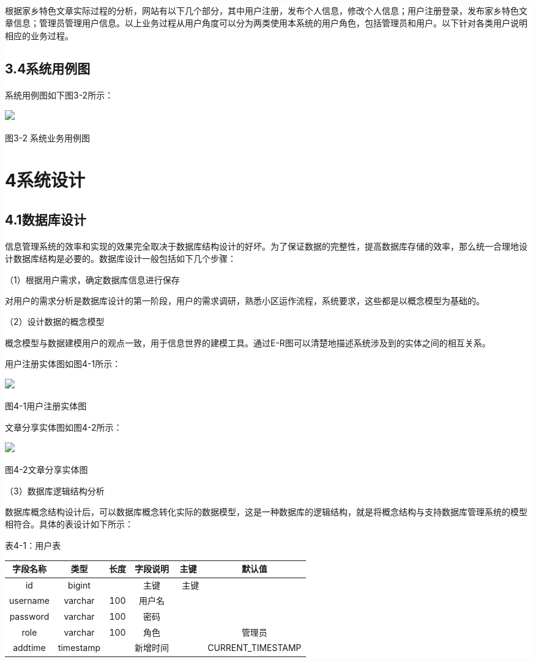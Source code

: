 根据家乡特色文章实际过程的分析，网站有以下几个部分，其中用户注册，发布个人信息，修改个人信息；用户注册登录，发布家乡特色文章信息；管理员管理用户信息。以上业务过程从用户角度可以分为两类使用本系统的用户角色，包括管理员和用户。以下针对各类用户说明相应的业务过程。
## 3.4系统用例图
系统用例图如下图3-2所示：

![](/images/0600stringboot/0652springboot/blog.009.png)

图3-2 系统业务用例图




# 4系统设计
## 4.1数据库设计
信息管理系统的效率和实现的效果完全取决于数据库结构设计的好坏。为了保证数据的完整性，提高数据库存储的效率，那么统一合理地设计数据库结构是必要的。数据库设计一般包括如下几个步骤：

（1）根据用户需求，确定数据库信息进行保存

对用户的需求分析是数据库设计的第一阶段，用户的需求调研，熟悉小区运作流程，系统要求，这些都是以概念模型为基础的。

（2）设计数据的概念模型

概念模型与数据建模用户的观点一致，用于信息世界的建模工具。通过E-R图可以清楚地描述系统涉及到的实体之间的相互关系。

用户注册实体图如图4-1所示：

![](/images/0600stringboot/0652springboot/blog.010.png)

图4-1用户注册实体图

文章分享实体图如图4-2所示：

![](/images/0600stringboot/0652springboot/blog.011.png)

图4-2文章分享实体图


（3）数据库逻辑结构分析

数据库概念结构设计后，可以数据库概念转化实际的数据模型，这是一种数据库的逻辑结构，就是将概念结构与支持数据库管理系统的模型相符合。具体的表设计如下所示：

表4-1：用户表

|字段名称|类型|长度|字段说明|主键|默认值|
| :-: | :-: | :-: | :-: | :-: | :-: |
|id|bigint||主键|` `主键||
|username|varchar|100|用户名|||
|password|varchar|100|密码|||
|role|varchar|100|角色||管理员|
|addtime|timestamp||新增时间||CURRENT\_TIMESTAMP|

